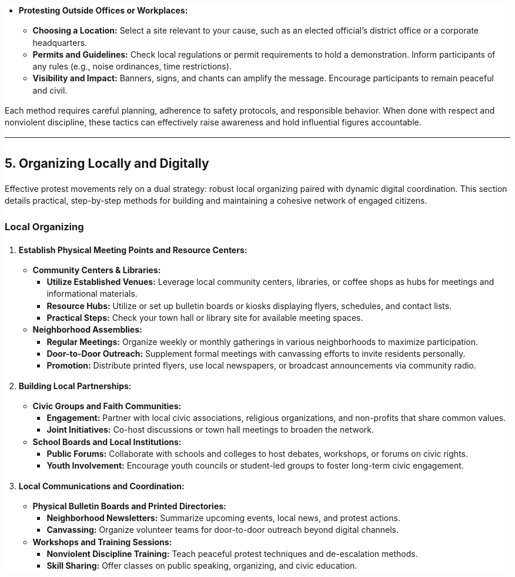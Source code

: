 - **Protesting Outside Offices or Workplaces:**

  - **Choosing a Location:** Select a site relevant to your cause, such as an elected official’s district office or a corporate headquarters.
  - **Permits and Guidelines:** Check local regulations or permit requirements to hold a demonstration. Inform participants of any rules (e.g., noise ordinances, time restrictions).
  - **Visibility and Impact:** Banners, signs, and chants can amplify the message. Encourage participants to remain peaceful and civil.

Each method requires careful planning, adherence to safety protocols, and responsible behavior. When done with respect and nonviolent discipline, these tactics can effectively raise awareness and hold influential figures accountable.

---

## 5. Organizing Locally and Digitally

Effective protest movements rely on a dual strategy: robust local organizing paired with dynamic digital coordination. This section details practical, step-by-step methods for building and maintaining a cohesive network of engaged citizens.

### Local Organizing

1. **Establish Physical Meeting Points and Resource Centers:**

   - **Community Centers & Libraries:**
     - **Utilize Established Venues:** Leverage local community centers, libraries, or coffee shops as hubs for meetings and informational materials.
     - **Resource Hubs:** Utilize or set up bulletin boards or kiosks displaying flyers, schedules, and contact lists.
     - **Practical Steps:** Check your town hall or library site for available meeting spaces.
   - **Neighborhood Assemblies:**
     - **Regular Meetings:** Organize weekly or monthly gatherings in various neighborhoods to maximize participation.
     - **Door-to-Door Outreach:** Supplement formal meetings with canvassing efforts to invite residents personally.
     - **Promotion:** Distribute printed flyers, use local newspapers, or broadcast announcements via community radio.

2. **Building Local Partnerships:**

   - **Civic Groups and Faith Communities:**
     - **Engagement:** Partner with local civic associations, religious organizations, and non-profits that share common values.
     - **Joint Initiatives:** Co-host discussions or town hall meetings to broaden the network.
   - **School Boards and Local Institutions:**
     - **Public Forums:** Collaborate with schools and colleges to host debates, workshops, or forums on civic rights.
     - **Youth Involvement:** Encourage youth councils or student-led groups to foster long-term civic engagement.

3. **Local Communications and Coordination:**

   - **Physical Bulletin Boards and Printed Directories:**
     - **Neighborhood Newsletters:** Summarize upcoming events, local news, and protest actions.
     - **Canvassing:** Organize volunteer teams for door-to-door outreach beyond digital channels.
   - **Workshops and Training Sessions:**
     - **Nonviolent Discipline Training:** Teach peaceful protest techniques and de-escalation methods.
     - **Skill Sharing:** Offer classes on public speaking, organizing, and civic education.
